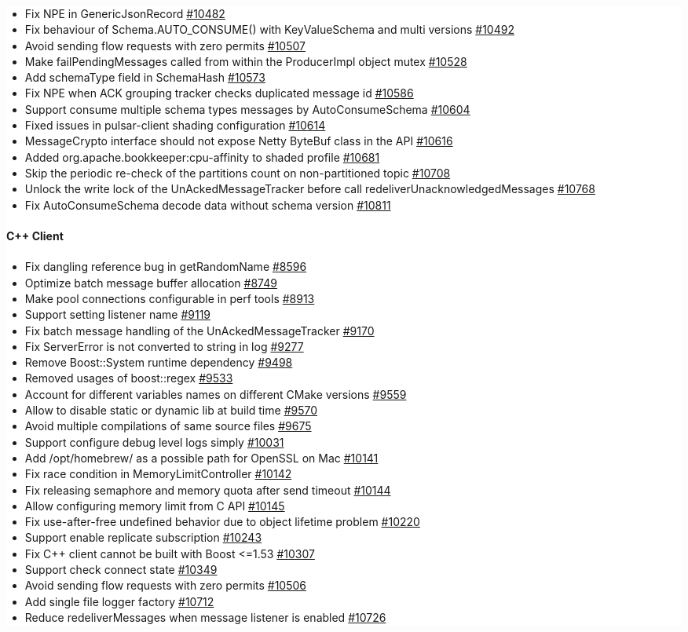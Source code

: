 - Fix NPE in GenericJsonRecord [#10482](https://github.com/apache/pulsar/pull/10482)
- Fix behaviour of Schema.AUTO_CONSUME() with KeyValueSchema and multi versions [#10492](https://github.com/apache/pulsar/pull/10492)
- Avoid sending flow requests with zero permits [#10507](https://github.com/apache/pulsar/pull/10507)
- Make failPendingMessages called from within the ProducerImpl object mutex [#10528](https://github.com/apache/pulsar/pull/10528)
- Add schemaType field in SchemaHash [#10573](https://github.com/apache/pulsar/pull/10573)
- Fix NPE when ACK grouping tracker checks duplicated message id [#10586](https://github.com/apache/pulsar/pull/10586)
- Support consume multiple schema types messages by AutoConsumeSchema [#10604](https://github.com/apache/pulsar/pull/10604)
- Fixed issues in pulsar-client shading configuration [#10614](https://github.com/apache/pulsar/pull/10614)
- MessageCrypto interface should not expose Netty ByteBuf class in the API [#10616](https://github.com/apache/pulsar/pull/10616)
- Added org.apache.bookkeeper:cpu-affinity to shaded profile [#10681](https://github.com/apache/pulsar/pull/10681)
- Skip the periodic re-check of the partitions count on non-partitioned topic [#10708](https://github.com/apache/pulsar/pull/10708)
- Unlock the write lock of the UnAckedMessageTracker before call redeliverUnacknowledgedMessages [#10768](https://github.com/apache/pulsar/pull/10768)
- Fix AutoConsumeSchema decode data without schema version [#10811](https://github.com/apache/pulsar/pull/10811)

#### C++ Client
- Fix dangling reference bug in getRandomName [#8596](https://github.com/apache/pulsar/pull/8596)
- Optimize batch message buffer allocation [#8749](https://github.com/apache/pulsar/pull/8749)
- Make pool connections configurable in perf tools [#8913](https://github.com/apache/pulsar/pull/8913)
- Support setting listener name [#9119](https://github.com/apache/pulsar/pull/9119)
- Fix batch message handling of the UnAckedMessageTracker [#9170](https://github.com/apache/pulsar/pull/9170)
- Fix ServerError is not converted to string in log [#9277](https://github.com/apache/pulsar/pull/9277)
- Remove Boost::System runtime dependency [#9498](https://github.com/apache/pulsar/pull/9498)
- Removed usages of boost::regex [#9533](https://github.com/apache/pulsar/pull/9533)
- Account for different variables names on different CMake versions [#9559](https://github.com/apache/pulsar/pull/9559)
- Allow to disable static or dynamic lib at build time [#9570](https://github.com/apache/pulsar/pull/9570)
- Avoid multiple compilations of same source files [#9675](https://github.com/apache/pulsar/pull/9675)
- Support configure debug level logs simply [#10031](https://github.com/apache/pulsar/pull/10031)
- Add /opt/homebrew/ as a possible path for OpenSSL on Mac [#10141](https://github.com/apache/pulsar/pull/10141)
- Fix race condition in MemoryLimitController [#10142](https://github.com/apache/pulsar/pull/10142)
- Fix releasing semaphore and memory quota after send timeout [#10144](https://github.com/apache/pulsar/pull/10144)
- Allow configuring memory limit from C API [#10145](https://github.com/apache/pulsar/pull/10145)
- Fix use-after-free undefined behavior due to object lifetime problem [#10220](https://github.com/apache/pulsar/pull/10220)
- Support enable replicate subscription [#10243](https://github.com/apache/pulsar/pull/10243)
- Fix C++ client cannot be built with Boost <=1.53 [#10307](https://github.com/apache/pulsar/pull/10307)
- Support check connect state [#10349](https://github.com/apache/pulsar/pull/10349)
- Avoid sending flow requests with zero permits [#10506](https://github.com/apache/pulsar/pull/10506)
- Add single file logger factory [#10712](https://github.com/apache/pulsar/pull/10712)
- Reduce redeliverMessages when message listener is enabled [#10726](https://github.com/apache/pulsar/pull/10726)
